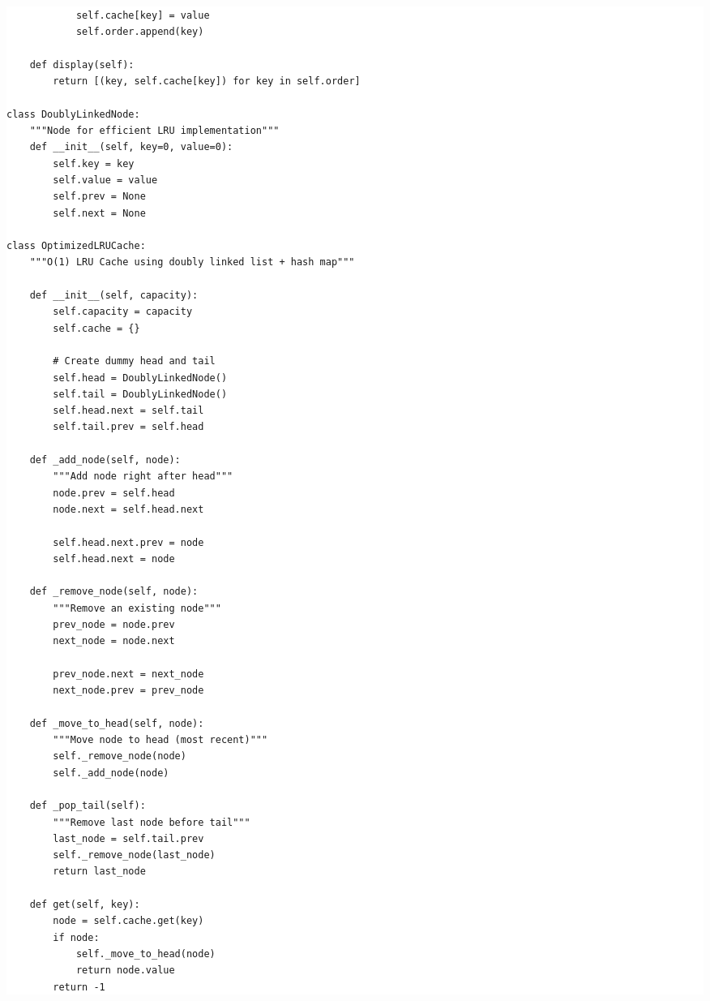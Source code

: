                 self.cache[key] = value
                self.order.append(key)
        
        def display(self):
            return [(key, self.cache[key]) for key in self.order]
    
    class DoublyLinkedNode:
        """Node for efficient LRU implementation"""
        def __init__(self, key=0, value=0):
            self.key = key
            self.value = value
            self.prev = None
            self.next = None
    
    class OptimizedLRUCache:
        """O(1) LRU Cache using doubly linked list + hash map"""
        
        def __init__(self, capacity):
            self.capacity = capacity
            self.cache = {}
            
            # Create dummy head and tail
            self.head = DoublyLinkedNode()
            self.tail = DoublyLinkedNode()
            self.head.next = self.tail
            self.tail.prev = self.head
        
        def _add_node(self, node):
            """Add node right after head"""
            node.prev = self.head
            node.next = self.head.next
            
            self.head.next.prev = node
            self.head.next = node
        
        def _remove_node(self, node):
            """Remove an existing node"""
            prev_node = node.prev
            next_node = node.next
            
            prev_node.next = next_node
            next_node.prev = prev_node
        
        def _move_to_head(self, node):
            """Move node to head (most recent)"""
            self._remove_node(node)
            self._add_node(node)
        
        def _pop_tail(self):
            """Remove last node before tail"""
            last_node = self.tail.prev
            self._remove_node(last_node)
            return last_node
        
        def get(self, key):
            node = self.cache.get(key)
            if node:
                self._move_to_head(node)
                return node.value
            return -1
        